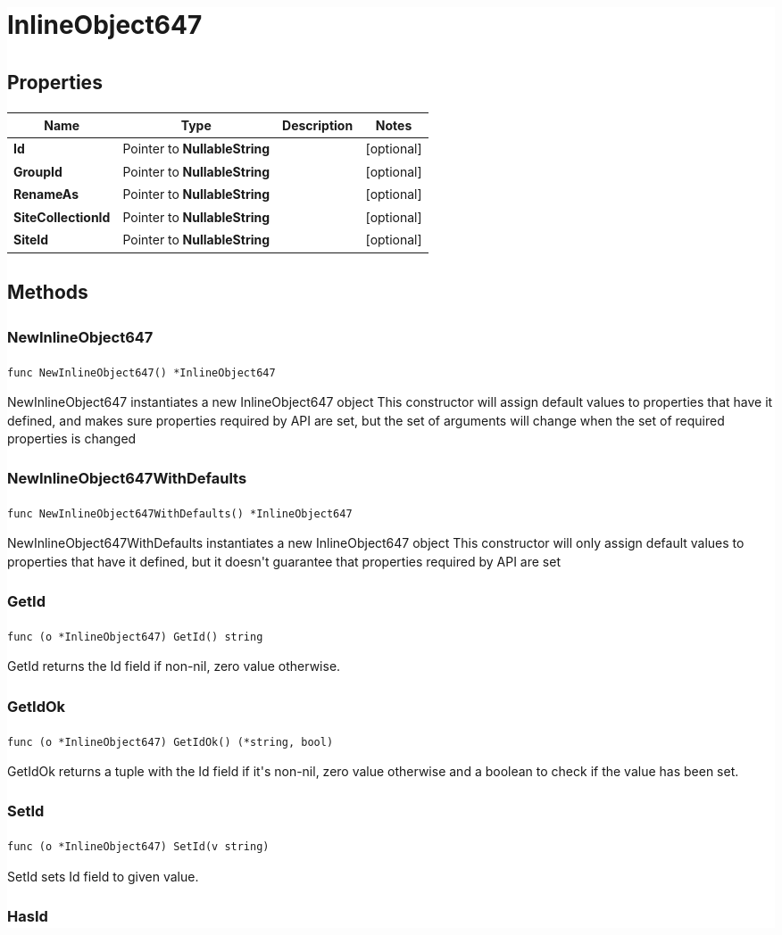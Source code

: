 # InlineObject647

## Properties

Name | Type | Description | Notes
------------ | ------------- | ------------- | -------------
**Id** | Pointer to **NullableString** |  | [optional] 
**GroupId** | Pointer to **NullableString** |  | [optional] 
**RenameAs** | Pointer to **NullableString** |  | [optional] 
**SiteCollectionId** | Pointer to **NullableString** |  | [optional] 
**SiteId** | Pointer to **NullableString** |  | [optional] 

## Methods

### NewInlineObject647

`func NewInlineObject647() *InlineObject647`

NewInlineObject647 instantiates a new InlineObject647 object
This constructor will assign default values to properties that have it defined,
and makes sure properties required by API are set, but the set of arguments
will change when the set of required properties is changed

### NewInlineObject647WithDefaults

`func NewInlineObject647WithDefaults() *InlineObject647`

NewInlineObject647WithDefaults instantiates a new InlineObject647 object
This constructor will only assign default values to properties that have it defined,
but it doesn't guarantee that properties required by API are set

### GetId

`func (o *InlineObject647) GetId() string`

GetId returns the Id field if non-nil, zero value otherwise.

### GetIdOk

`func (o *InlineObject647) GetIdOk() (*string, bool)`

GetIdOk returns a tuple with the Id field if it's non-nil, zero value otherwise
and a boolean to check if the value has been set.

### SetId

`func (o *InlineObject647) SetId(v string)`

SetId sets Id field to given value.

### HasId

